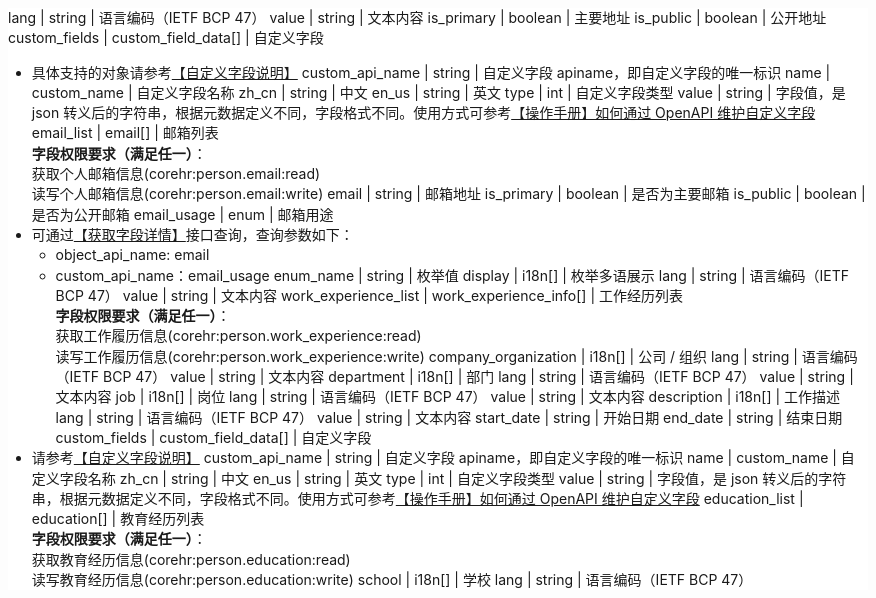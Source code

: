 lang | string | 语言编码（IETF BCP 47）
value | string | 文本内容
is_primary | boolean | 主要地址
is_public | boolean | 公开地址
custom_fields | custom_field_data\[\] | 自定义字段  
- 具体支持的对象请参考[【自定义字段说明】](https://open.feishu.cn/document/uAjLw4CM/ukTMukTMukTM/reference/corehr-v1/custom-fields-guide)
custom_api_name | string | 自定义字段 apiname，即自定义字段的唯一标识
name | custom_name | 自定义字段名称
zh_cn | string | 中文
en_us | string | 英文
type | int | 自定义字段类型
value | string | 字段值，是 json 转义后的字符串，根据元数据定义不同，字段格式不同。使用方式可参考[【操作手册】如何通过 OpenAPI 维护自定义字段](https://feishu.feishu.cn/docx/QlUudBfCtosWMbxx3vxcOFDknn7)
email_list | email\[\] | 邮箱列表  
**字段权限要求（满足任一）**：  
获取个人邮箱信息(corehr:person.email:read)  
读写个人邮箱信息(corehr:person.email:write)
email | string | 邮箱地址
is_primary | boolean | 是否为主要邮箱
is_public | boolean | 是否为公开邮箱
email_usage | enum | 邮箱用途  
- 可通过[【获取字段详情】](https://open.feishu.cn/document/uAjLw4CM/ukTMukTMukTM/reference/corehr-v1/custom_field/get_by_param)接口查询，查询参数如下：  
  - object_api_name: email  
  - custom_api_name：email_usage
enum_name | string | 枚举值
display | i18n\[\] | 枚举多语展示
lang | string | 语言编码（IETF BCP 47）
value | string | 文本内容
work_experience_list | work_experience_info\[\] | 工作经历列表  
**字段权限要求（满足任一）**：  
获取工作履历信息(corehr:person.work_experience:read)  
读写工作履历信息(corehr:person.work_experience:write)
company_organization | i18n\[\] | 公司 / 组织
lang | string | 语言编码（IETF BCP 47）
value | string | 文本内容
department | i18n\[\] | 部门
lang | string | 语言编码（IETF BCP 47）
value | string | 文本内容
job | i18n\[\] | 岗位
lang | string | 语言编码（IETF BCP 47）
value | string | 文本内容
description | i18n\[\] | 工作描述
lang | string | 语言编码（IETF BCP 47）
value | string | 文本内容
start_date | string | 开始日期
end_date | string | 结束日期
custom_fields | custom_field_data\[\] | 自定义字段  
- 请参考[【自定义字段说明】](https://open.feishu.cn/document/uAjLw4CM/ukTMukTMukTM/reference/corehr-v1/custom-fields-guide)
custom_api_name | string | 自定义字段 apiname，即自定义字段的唯一标识
name | custom_name | 自定义字段名称
zh_cn | string | 中文
en_us | string | 英文
type | int | 自定义字段类型
value | string | 字段值，是 json 转义后的字符串，根据元数据定义不同，字段格式不同。使用方式可参考[【操作手册】如何通过 OpenAPI 维护自定义字段](https://feishu.feishu.cn/docx/QlUudBfCtosWMbxx3vxcOFDknn7)
education_list | education\[\] | 教育经历列表  
**字段权限要求（满足任一）**：  
获取教育经历信息(corehr:person.education:read)  
读写教育经历信息(corehr:person.education:write)
school | i18n\[\] | 学校
lang | string | 语言编码（IETF BCP 47）